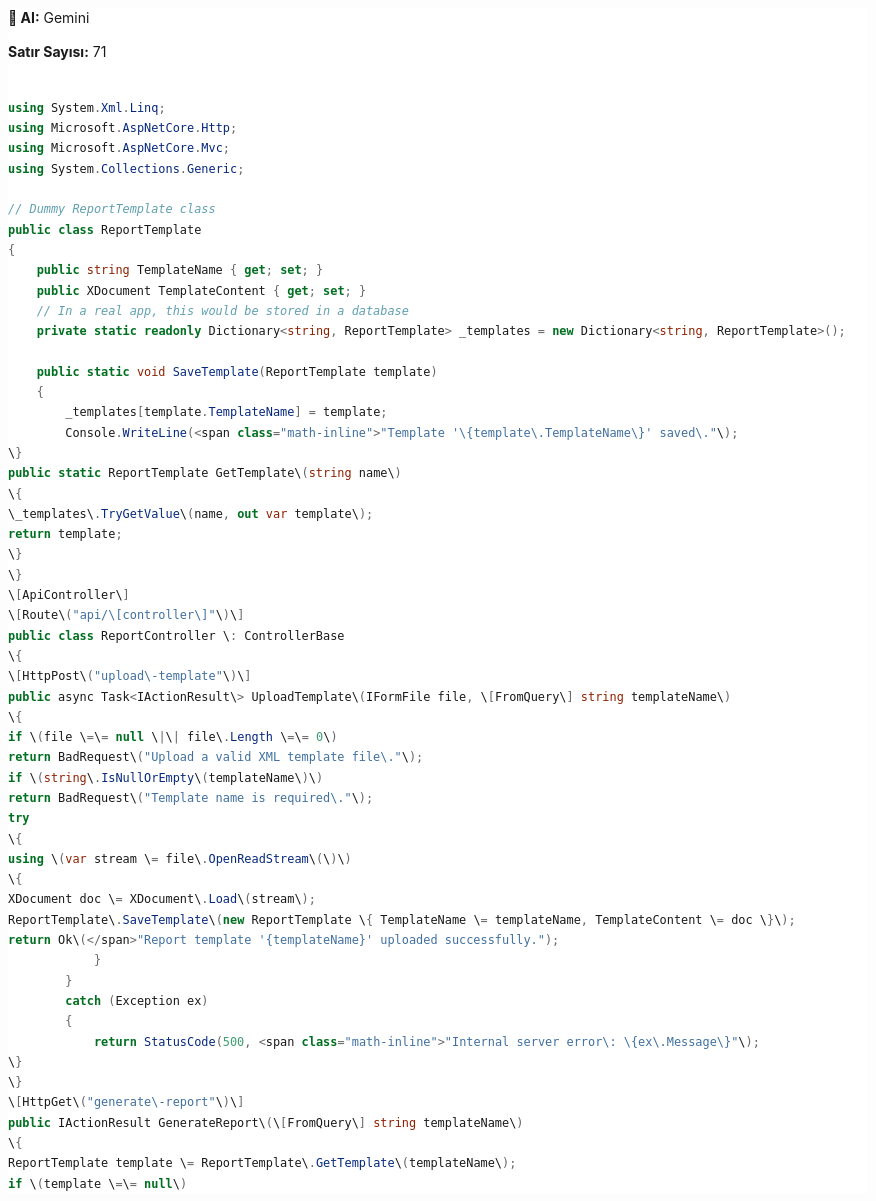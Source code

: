 **🤖 AI:** Gemini

**Satır Sayısı:** 71
```csharp

using System.Xml.Linq;
using Microsoft.AspNetCore.Http;
using Microsoft.AspNetCore.Mvc;
using System.Collections.Generic;

// Dummy ReportTemplate class
public class ReportTemplate
{
    public string TemplateName { get; set; }
    public XDocument TemplateContent { get; set; }
    // In a real app, this would be stored in a database
    private static readonly Dictionary<string, ReportTemplate> _templates = new Dictionary<string, ReportTemplate>();

    public static void SaveTemplate(ReportTemplate template)
    {
        _templates[template.TemplateName] = template;
        Console.WriteLine(<span class="math-inline">"Template '\{template\.TemplateName\}' saved\."\);
\}
public static ReportTemplate GetTemplate\(string name\)
\{
\_templates\.TryGetValue\(name, out var template\);
return template;
\}
\}
\[ApiController\]
\[Route\("api/\[controller\]"\)\]
public class ReportController \: ControllerBase
\{
\[HttpPost\("upload\-template"\)\]
public async Task<IActionResult\> UploadTemplate\(IFormFile file, \[FromQuery\] string templateName\)
\{
if \(file \=\= null \|\| file\.Length \=\= 0\)
return BadRequest\("Upload a valid XML template file\."\);
if \(string\.IsNullOrEmpty\(templateName\)\)
return BadRequest\("Template name is required\."\);
try
\{
using \(var stream \= file\.OpenReadStream\(\)\)
\{
XDocument doc \= XDocument\.Load\(stream\);
ReportTemplate\.SaveTemplate\(new ReportTemplate \{ TemplateName \= templateName, TemplateContent \= doc \}\);
return Ok\(</span>"Report template '{templateName}' uploaded successfully.");
            }
        }
        catch (Exception ex)
        {
            return StatusCode(500, <span class="math-inline">"Internal server error\: \{ex\.Message\}"\);
\}
\}
\[HttpGet\("generate\-report"\)\]
public IActionResult GenerateReport\(\[FromQuery\] string templateName\)
\{
ReportTemplate template \= ReportTemplate\.GetTemplate\(templateName\);
if \(template \=\= null\)
```